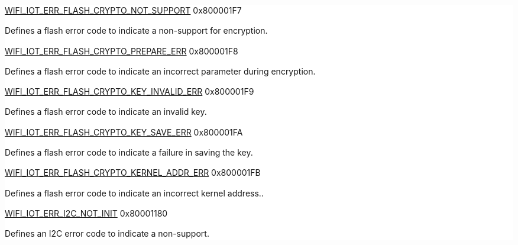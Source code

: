 </td>
</tr>
<tr id="row1310184617191855"><td class="cellrowborder" valign="top" width="50%" headers="mcps1.1.3.1.1 "><p id="p735089949191855"><a name="p735089949191855"></a><a name="p735089949191855"></a><a href="wifiiot.md#gaff6ccf87c21ba2f1786b0823d492b814">WIFI_IOT_ERR_FLASH_CRYPTO_NOT_SUPPORT</a>   0x800001F7</p>
</td>
<td class="cellrowborder" valign="top" width="50%" headers="mcps1.1.3.1.2 "><p id="p701803140191855"><a name="p701803140191855"></a><a name="p701803140191855"></a>Defines a flash error code to indicate a non-support for encryption. </p>
</td>
</tr>
<tr id="row864767874191855"><td class="cellrowborder" valign="top" width="50%" headers="mcps1.1.3.1.1 "><p id="p581997594191855"><a name="p581997594191855"></a><a name="p581997594191855"></a><a href="wifiiot.md#gac6e8d4d70fe1ca039b5e853f261c8fd8">WIFI_IOT_ERR_FLASH_CRYPTO_PREPARE_ERR</a>   0x800001F8</p>
</td>
<td class="cellrowborder" valign="top" width="50%" headers="mcps1.1.3.1.2 "><p id="p1307079489191855"><a name="p1307079489191855"></a><a name="p1307079489191855"></a>Defines a flash error code to indicate an incorrect parameter during encryption. </p>
</td>
</tr>
<tr id="row1152676091191855"><td class="cellrowborder" valign="top" width="50%" headers="mcps1.1.3.1.1 "><p id="p497202777191855"><a name="p497202777191855"></a><a name="p497202777191855"></a><a href="wifiiot.md#ga8d1bfe4560224e99df17820ca283baa5">WIFI_IOT_ERR_FLASH_CRYPTO_KEY_INVALID_ERR</a>   0x800001F9</p>
</td>
<td class="cellrowborder" valign="top" width="50%" headers="mcps1.1.3.1.2 "><p id="p1047421792191855"><a name="p1047421792191855"></a><a name="p1047421792191855"></a>Defines a flash error code to indicate an invalid key. </p>
</td>
</tr>
<tr id="row1516588343191855"><td class="cellrowborder" valign="top" width="50%" headers="mcps1.1.3.1.1 "><p id="p1328315347191855"><a name="p1328315347191855"></a><a name="p1328315347191855"></a><a href="wifiiot.md#ga4ddacb6881da562bd8906a2374a21d15">WIFI_IOT_ERR_FLASH_CRYPTO_KEY_SAVE_ERR</a>   0x800001FA</p>
</td>
<td class="cellrowborder" valign="top" width="50%" headers="mcps1.1.3.1.2 "><p id="p1469982604191855"><a name="p1469982604191855"></a><a name="p1469982604191855"></a>Defines a flash error code to indicate a failure in saving the key. </p>
</td>
</tr>
<tr id="row1045883567191855"><td class="cellrowborder" valign="top" width="50%" headers="mcps1.1.3.1.1 "><p id="p870694633191855"><a name="p870694633191855"></a><a name="p870694633191855"></a><a href="wifiiot.md#gab414fb9ce381560a725fe725511812b1">WIFI_IOT_ERR_FLASH_CRYPTO_KERNEL_ADDR_ERR</a>   0x800001FB</p>
</td>
<td class="cellrowborder" valign="top" width="50%" headers="mcps1.1.3.1.2 "><p id="p1466925906191855"><a name="p1466925906191855"></a><a name="p1466925906191855"></a>Defines a flash error code to indicate an incorrect kernel address.. </p>
</td>
</tr>
<tr id="row1548066601191855"><td class="cellrowborder" valign="top" width="50%" headers="mcps1.1.3.1.1 "><p id="p955026092191855"><a name="p955026092191855"></a><a name="p955026092191855"></a><a href="wifiiot.md#ga86974c4b426016d366b978096938101f">WIFI_IOT_ERR_I2C_NOT_INIT</a>   0x80001180</p>
</td>
<td class="cellrowborder" valign="top" width="50%" headers="mcps1.1.3.1.2 "><p id="p1327703577191855"><a name="p1327703577191855"></a><a name="p1327703577191855"></a>Defines an I2C error code to indicate a non-support. </p>
</td>
</tr>